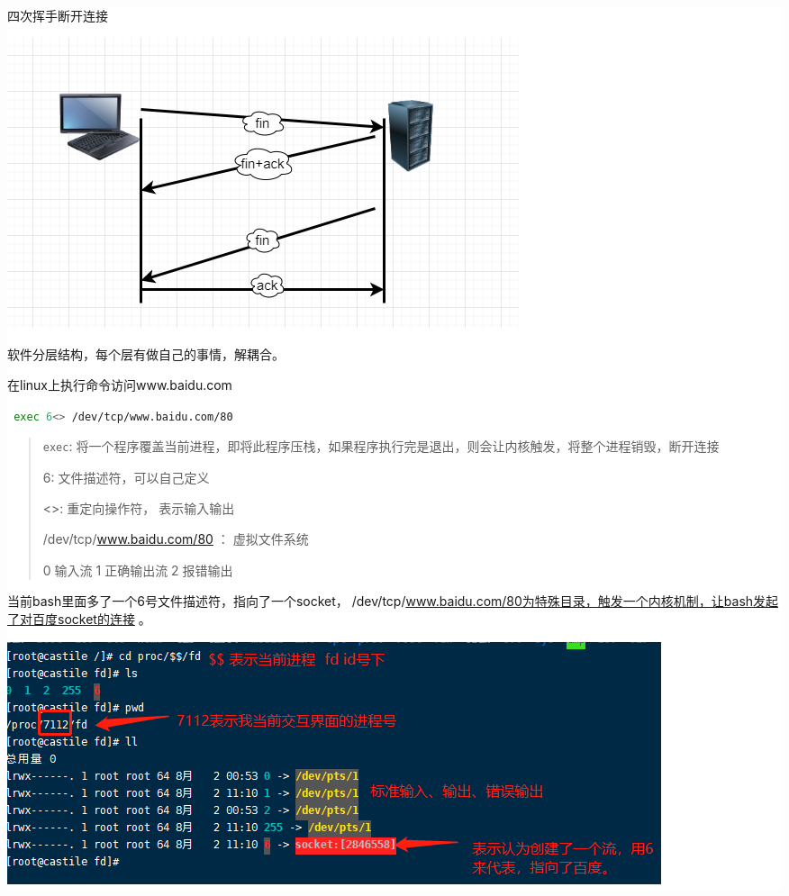 四次挥手断开连接

![1596340107335](io复用/1596340107335.png)

软件分层结构，每个层有做自己的事情，解耦合。

在linux上执行命令访问www.baidu.com

```bash
 exec 6<> /dev/tcp/www.baidu.com/80
```

> `exec`:  将一个程序覆盖当前进程，即将此程序压栈，如果程序执行完是退出，则会让内核触发，将整个进程销毁，断开连接 
>
> 6: 文件描述符，可以自己定义
>
> <>: 重定向操作符， 表示输入输出
>
>  /dev/tcp/www.baidu.com/80  ： 虚拟文件系统 
>
>  0  输入流 1  正确输出流 2  报错输出 

 当前bash里面多了一个6号文件描述符，指向了一个socket， /dev/tcp/www.baidu.com/80为特殊目录，触发一个内核机制，让bash发起了对百度socket的连接 。

![1596338215863](io复用/1596338215863.png)
